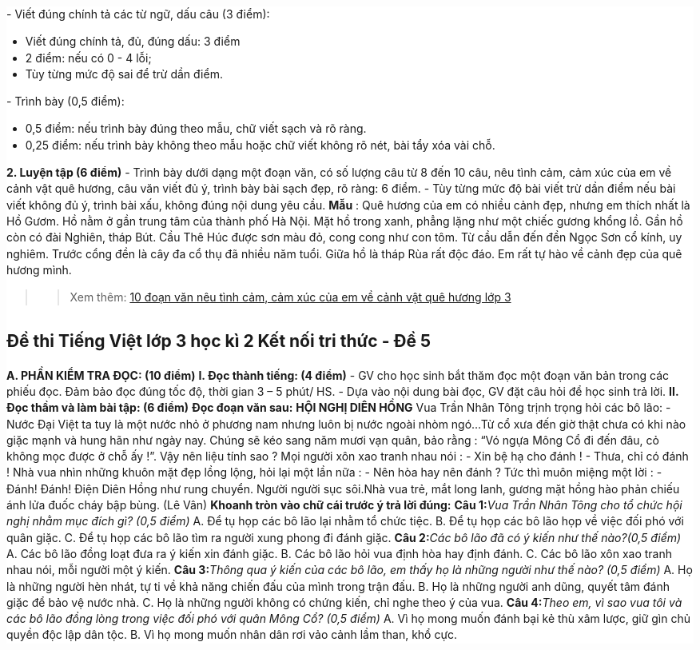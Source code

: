 \- Viết đúng chính tả các từ ngữ, dấu câu \(3 điểm\):
  * Viết đúng chính tả, đủ, đúng dấu: 3 điểm
  * 2 điểm: nếu có 0 - 4 lỗi;
  * Tùy từng mức độ sai để trừ dần điểm.

\- Trình bày \(0,5 điểm\):
  * 0,5 điểm: nếu trình bày đúng theo mẫu, chữ viết sạch và rõ ràng.
  * 0,25 điểm: nếu trình bày không theo mẫu hoặc chữ viết không rõ nét, bài tẩy xóa vài chỗ.

**2\. Luyện tập \(6 điểm\)**
\- Trình bày dưới dạng một đoạn văn, có số lượng câu từ 8 đến 10 câu, nêu tình cảm, cảm xúc của em về cảnh vật quê hương, câu văn viết đủ ý, trình bày bài sạch đẹp, rõ ràng: 6 điểm.
\- Tùy từng mức độ bài viết trừ dần điểm nếu bài viết không đủ ý, trình bài xấu, không đúng nội dung yêu cầu.
**Mẫu** : Quê hương của em có nhiều cảnh đẹp, nhưng em thích nhất là Hồ Gươm. Hồ nằm ở gần trung tâm của thành phố Hà Nội. Mặt hồ trong xanh, phẳng lặng như một chiếc gương khổng lồ. Gần hồ còn có đài Nghiên, tháp Bút. Cầu Thê Húc được sơn màu đỏ, cong cong như con tôm. Từ cầu dẫn đến đền Ngọc Sơn cổ kính, uy nghiêm. Trước cổng đền là cây đa cổ thụ đã nhiều năm tuổi. Giữa hồ là tháp Rùa rất độc đáo. Em rất tự hào về cảnh đẹp của quê hương mình.
>> Xem thêm: [10 đoạn văn nêu tình cảm, cảm xúc của em về cảnh vật quê hương lớp 3](<https://vndoc.com/viet-doan-van-neu-tinh-cam-cam-xuc-cua-em-ve-canh-vat-que-huong-lop-3-282209>)
## **Đề thi Tiếng Việt lớp 3 học kì 2 Kết nối tri thức - Đề 5**
**A. PHẦN KIỂM TRA ĐỌC: \(10 điểm\)**
**I. Đọc thành tiếng: \(4 điểm\)**
\- GV cho học sinh bắt thăm đọc một đoạn văn bản trong các phiếu đọc. Đảm bảo đọc đúng tốc độ, thời gian 3 – 5 phút/ HS.
\- Dựa vào nội dung bài đọc, GV đặt câu hỏi để học sinh trả lời.
**II. Đọc thầm và làm bài tập: \(6 điểm\)**
**Đọc đoạn văn sau:**
**HỘI NGHỊ DIÊN HỒNG**
Vua Trần Nhân Tông trịnh trọng hỏi các bô lão:
\- Nước Đại Việt ta tuy là một nước nhỏ ở phương nam nhưng luôn bị nước ngoài nhòm ngó…Từ cổ xưa đến giờ thật chưa có khi nào giặc mạnh và hung hãn như ngày nay. Chúng sẽ kéo sang năm mươi vạn quân, bảo rằng : “Vó ngựa Mông Cổ đi đến đâu, cỏ không mọc được ở chỗ ấy \!”. Vậy nên liệu tính sao ?
Mọi người xôn xao tranh nhau nói :
\- Xin bệ hạ cho đánh \!
\- Thưa, chỉ có đánh \!
Nhà vua nhìn những khuôn mặt đẹp lồng lộng, hỏi lại một lần nữa :
\- Nên hòa hay nên đánh ?
Tức thì muôn miệng một lời :
\- Đánh\! Đánh\!
Điện Diên Hồng như rung chuyển. Người người sục sôi.Nhà vua trẻ, mắt long lanh, gương mặt hồng hào phản chiếu ánh lửa đuốc cháy bập bùng.
\(Lê Vân\)
**Khoanh tròn vào chữ cái trước ý trả lời đúng:**
**Câu 1:**_Vua Trần Nhân Tông cho tổ chức hội nghị nhằm mục đích gì? \(0,5 điểm\)_
A. Để tụ họp các bô lão lại nhằm tổ chức tiệc.
B. Để tụ họp các bô lão họp về việc đối phó với quân giặc.
C. Để tụ họp các bô lão tìm ra người xung phong đi đánh giặc.
**Câu 2:**_Các bô lão đã có ý kiến như thế nào?\(0,5 điểm\)_
A. Các bô lão đồng loạt đưa ra ý kiến xin đánh giặc.
B. Các bô lão hỏi vua định hòa hay định đánh.
C. Các bô lão xôn xao tranh nhau nói, mỗi người một ý kiến.
**Câu 3:**_Thông qua ý kiến của các bô lão, em thấy họ là những người như thế nào?_
_\(0,5 điểm\)_
A. Họ là những người hèn nhát, tự ti về khả năng chiến đấu của mình trong trận đấu.
B. Họ là những người anh dũng, quyết tâm đánh giặc để bảo vệ nước nhà.
C. Họ là những người không có chứng kiến, chỉ nghe theo ý của vua.
**Câu 4:**_Theo em, vì sao vua tôi và các bô lão đồng lòng trong việc đối phó với quân Mông Cổ? \(0,5 điểm\)_
A. Vì họ mong muốn đánh bại kẻ thù xâm lược, giữ gìn chủ quyền độc lập dân tộc.
B. Vì họ mong muốn nhân dân rơi vảo cảnh lầm than, khổ cực.